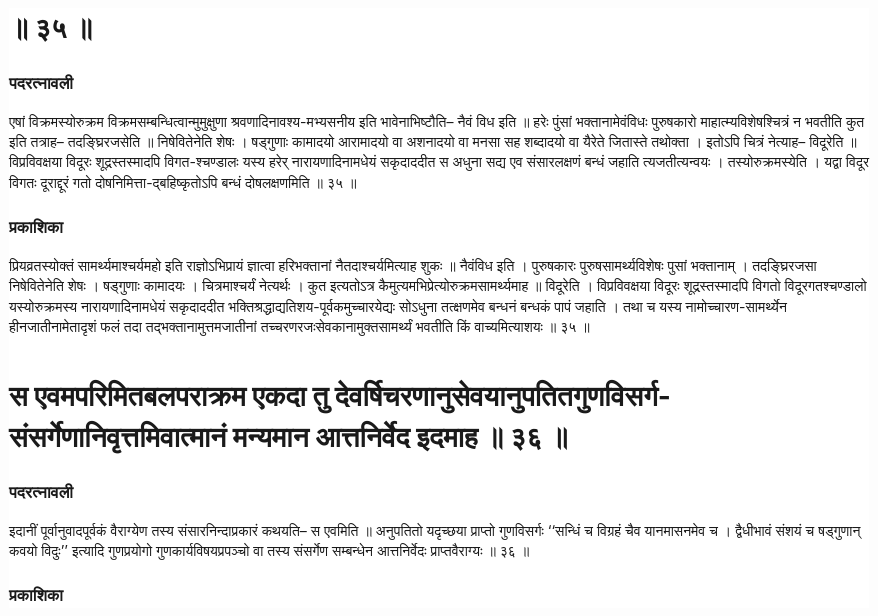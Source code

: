 # **॥ ३५ ॥**

### **पदरत्नावली**

एषां विक्रमस्योरुक्रम विक्रमसम्बन्धित्वान्मुमुक्षुणा श्रवणादिनावश्य-मभ्यसनीय इति भावेनाभिष्टौति– नैवं विध इति ॥ हरेः पुंसां भक्तानामेवंविधः पुरुषकारो माहात्म्यविशेषश्चित्रं न भवतीति कुत इति तत्राह– तदङ्घ्रिरजसेति ॥ निषेवितेनेति शेषः । षड्गुणाः कामादयो आरामादयो वा अशनादयो वा मनसा सह शब्दादयो वा यैरेते जितास्ते तथोक्ता । इतोऽपि चित्रं नेत्याह– विदूरेति ॥ विप्रविवक्षया विदूरः शूद्रस्तस्मादपि विगत-श्चण्डालः यस्य हरेर् नारायणादिनामधेयं सकृदाददीत स अधुना सद्य एव संसारलक्षणं बन्धं जहाति त्यजतीत्यन्वयः । तस्योरुक्रमस्येति । यद्वा विदूर विगतः दूराद्दूरं गतो दोषनिमित्ता-द्बहिष्कृतोऽपि बन्धं दोषलक्षणमिति ॥ ३५ ॥

### **प्रकाशिका**

प्रियव्रतस्योक्तं सामर्थ्यमाश्चर्यमहो इति राज्ञोऽभिप्रायं ज्ञात्वा हरिभक्तानां नैतदाश्चर्यमित्याह शुकः ॥ नैवंविध इति । पुरुषकारः पुरुषसामर्थ्यविशेषः पुसां भक्तानाम् । तदङ्घ्रिरजसा निषेवितेनेति शेषः । षड्गुणाः कामादयः । चित्रमाश्चर्यं नेत्यर्थः । कुत इत्यतोऽत्र कैमुत्यमभिप्रेत्योरुक्रमसामर्थ्यमाह ॥ विदूरेति । विप्रविवक्षया विदूरः शूद्रस्तस्मादपि विगतो विदूरगतश्चण्डालो यस्योरुक्रमस्य नारायणादिनामधेयं सकृदाददीत भक्तिश्रद्धाद्यतिशय-पूर्वकमुच्चारयेद्यः सोऽधुना तत्क्षणमेव बन्धनं बन्धकं पापं जहाति । तथा च यस्य नामोच्चारण-सामर्थ्येन हीनजातीनामेतादृशं फलं तदा तद्भक्तानामुत्तमजातीनां तच्चरणरजःसेवकानामुक्तसामर्थ्यं भवतीति किं वाच्यमित्याशयः ॥ ३५ ॥

# **स एवमपरिमितबलपराक्रम एकदा तु देवर्षिचरणानुसेवयानुपतितगुणविसर्ग-संसर्गेणानिवृत्तमिवात्मानं मन्यमान आत्तनिर्वेद इदमाह ॥ ३६ ॥**

### **पदरत्नावली**

इदानीं पूर्वानुवादपूर्वकं वैराग्येण तस्य संसारनिन्दाप्रकारं कथयति– स एवमिति ॥ अनुपतितो यदृच्छया प्राप्तो गुणविसर्गः ‘‘सन्धिं च विग्रहं चैव यानमासनमेव च । द्वैधीभावं संशयं च षड्गुणान् कवयो विदुः’’ इत्यादि गुणप्रयोगो गुणकार्यविषयप्रपञ्चो वा तस्य संसर्गेण सम्बन्धेन आत्तनिर्वेदः प्राप्तवैराग्यः ॥ ३६ ॥

### **प्रकाशिका**

